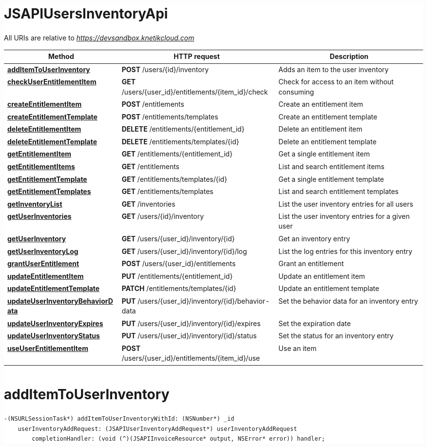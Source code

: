 # JSAPIUsersInventoryApi

All URIs are relative to *https://devsandbox.knetikcloud.com*

Method | HTTP request | Description
------------- | ------------- | -------------
[**addItemToUserInventory**](JSAPIUsersInventoryApi.md#additemtouserinventory) | **POST** /users/{id}/inventory | Adds an item to the user inventory
[**checkUserEntitlementItem**](JSAPIUsersInventoryApi.md#checkuserentitlementitem) | **GET** /users/{user_id}/entitlements/{item_id}/check | Check for access to an item without consuming
[**createEntitlementItem**](JSAPIUsersInventoryApi.md#createentitlementitem) | **POST** /entitlements | Create an entitlement item
[**createEntitlementTemplate**](JSAPIUsersInventoryApi.md#createentitlementtemplate) | **POST** /entitlements/templates | Create an entitlement template
[**deleteEntitlementItem**](JSAPIUsersInventoryApi.md#deleteentitlementitem) | **DELETE** /entitlements/{entitlement_id} | Delete an entitlement item
[**deleteEntitlementTemplate**](JSAPIUsersInventoryApi.md#deleteentitlementtemplate) | **DELETE** /entitlements/templates/{id} | Delete an entitlement template
[**getEntitlementItem**](JSAPIUsersInventoryApi.md#getentitlementitem) | **GET** /entitlements/{entitlement_id} | Get a single entitlement item
[**getEntitlementItems**](JSAPIUsersInventoryApi.md#getentitlementitems) | **GET** /entitlements | List and search entitlement items
[**getEntitlementTemplate**](JSAPIUsersInventoryApi.md#getentitlementtemplate) | **GET** /entitlements/templates/{id} | Get a single entitlement template
[**getEntitlementTemplates**](JSAPIUsersInventoryApi.md#getentitlementtemplates) | **GET** /entitlements/templates | List and search entitlement templates
[**getInventoryList**](JSAPIUsersInventoryApi.md#getinventorylist) | **GET** /inventories | List the user inventory entries for all users
[**getUserInventories**](JSAPIUsersInventoryApi.md#getuserinventories) | **GET** /users/{id}/inventory | List the user inventory entries for a given user
[**getUserInventory**](JSAPIUsersInventoryApi.md#getuserinventory) | **GET** /users/{user_id}/inventory/{id} | Get an inventory entry
[**getUserInventoryLog**](JSAPIUsersInventoryApi.md#getuserinventorylog) | **GET** /users/{user_id}/inventory/{id}/log | List the log entries for this inventory entry
[**grantUserEntitlement**](JSAPIUsersInventoryApi.md#grantuserentitlement) | **POST** /users/{user_id}/entitlements | Grant an entitlement
[**updateEntitlementItem**](JSAPIUsersInventoryApi.md#updateentitlementitem) | **PUT** /entitlements/{entitlement_id} | Update an entitlement item
[**updateEntitlementTemplate**](JSAPIUsersInventoryApi.md#updateentitlementtemplate) | **PATCH** /entitlements/templates/{id} | Update an entitlement template
[**updateUserInventoryBehaviorData**](JSAPIUsersInventoryApi.md#updateuserinventorybehaviordata) | **PUT** /users/{user_id}/inventory/{id}/behavior-data | Set the behavior data for an inventory entry
[**updateUserInventoryExpires**](JSAPIUsersInventoryApi.md#updateuserinventoryexpires) | **PUT** /users/{user_id}/inventory/{id}/expires | Set the expiration date
[**updateUserInventoryStatus**](JSAPIUsersInventoryApi.md#updateuserinventorystatus) | **PUT** /users/{user_id}/inventory/{id}/status | Set the status for an inventory entry
[**useUserEntitlementItem**](JSAPIUsersInventoryApi.md#useuserentitlementitem) | **POST** /users/{user_id}/entitlements/{item_id}/use | Use an item


# **addItemToUserInventory**
```objc
-(NSURLSessionTask*) addItemToUserInventoryWithId: (NSNumber*) _id
    userInventoryAddRequest: (JSAPIUserInventoryAddRequest*) userInventoryAddRequest
        completionHandler: (void (^)(JSAPIInvoiceResource* output, NSError* error)) handler;
```
